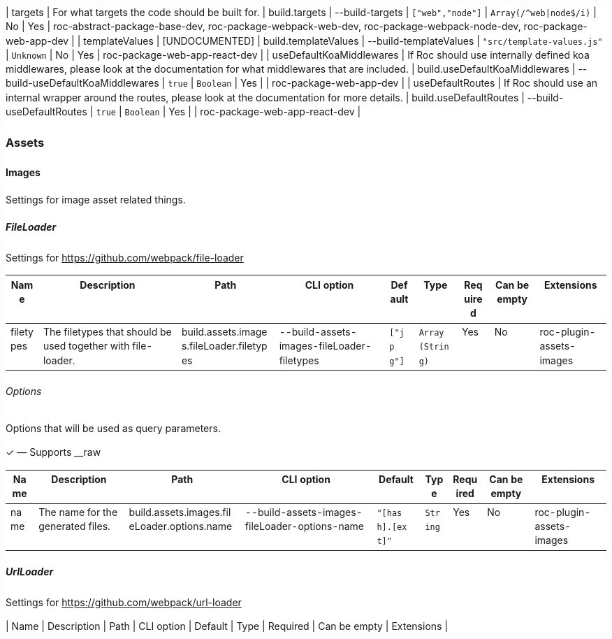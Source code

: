 | targets                  | For what targets the code should be built for.                                                                                    | build.targets                                      | --build-targets                                      | `["web","node"]`                                                      | `Array(/^web|node$/i)`       | No       | Yes          | roc-abstract-package-base-dev, roc-package-webpack-web-dev, roc-package-webpack-node-dev, roc-package-web-app-dev |
| templateValues           | [UNDOCUMENTED]                                                                                                                    | build.templateValues                               | --build-templateValues                               | `"src/template-values.js"`                                            | `Unknown`                    | No       | Yes          | roc-package-web-app-react-dev                                                                                     |
| useDefaultKoaMiddlewares | If Roc should use internally defined koa middlewares, please look at the  documentation for what middlewares that are included.   | build.useDefaultKoaMiddlewares                     | --build-useDefaultKoaMiddlewares                     | `true`                                                                | `Boolean`                    | Yes      |              | roc-package-web-app-dev                                                                                           |
| useDefaultRoutes         | If Roc should use an internal wrapper around the routes, please look at the documentation for more details.                       | build.useDefaultRoutes                             | --build-useDefaultRoutes                             | `true`                                                                | `Boolean`                    | Yes      |              | roc-package-web-app-react-dev                                                                                     |

### Assets


#### Images
Settings for image asset related things.


##### FileLoader
Settings for https://github.com/webpack/file-loader

| Name                     | Description                                                                                                                       | Path                                               | CLI option                                           | Default                                                               | Type                         | Required | Can be empty | Extensions                                                                                                        |
| ------------------------ | --------------------------------------------------------------------------------------------------------------------------------- | -------------------------------------------------- | ---------------------------------------------------- | --------------------------------------------------------------------- | ---------------------------- | -------- | ------------ | ----------------------------------------------------------------------------------------------------------------- |
| filetypes                | The filetypes that should be used together with file-loader.                                                                      | build.assets.images.fileLoader.filetypes           | --build-assets-images-fileLoader-filetypes           | `["jpg"]`                                                             | `Array(String)`              | Yes      | No           | roc-plugin-assets-images                                                                                          |

###### Options
Options that will be used as query parameters.

✓ ― Supports __raw

| Name                     | Description                                                                                                                       | Path                                               | CLI option                                           | Default                                                               | Type                         | Required | Can be empty | Extensions                                                                                                        |
| ------------------------ | --------------------------------------------------------------------------------------------------------------------------------- | -------------------------------------------------- | ---------------------------------------------------- | --------------------------------------------------------------------- | ---------------------------- | -------- | ------------ | ----------------------------------------------------------------------------------------------------------------- |
| name                     | The name for the generated files.                                                                                                 | build.assets.images.fileLoader.options.name        | --build-assets-images-fileLoader-options-name        | `"[hash].[ext]"`                                                      | `String`                     | Yes      | No           | roc-plugin-assets-images                                                                                          |

##### UrlLoader
Settings for https://github.com/webpack/url-loader

| Name                     | Description                                                                                                                       | Path                                               | CLI option                                           | Default                                                               | Type                         | Required | Can be empty | Extensions                                                                                                        |